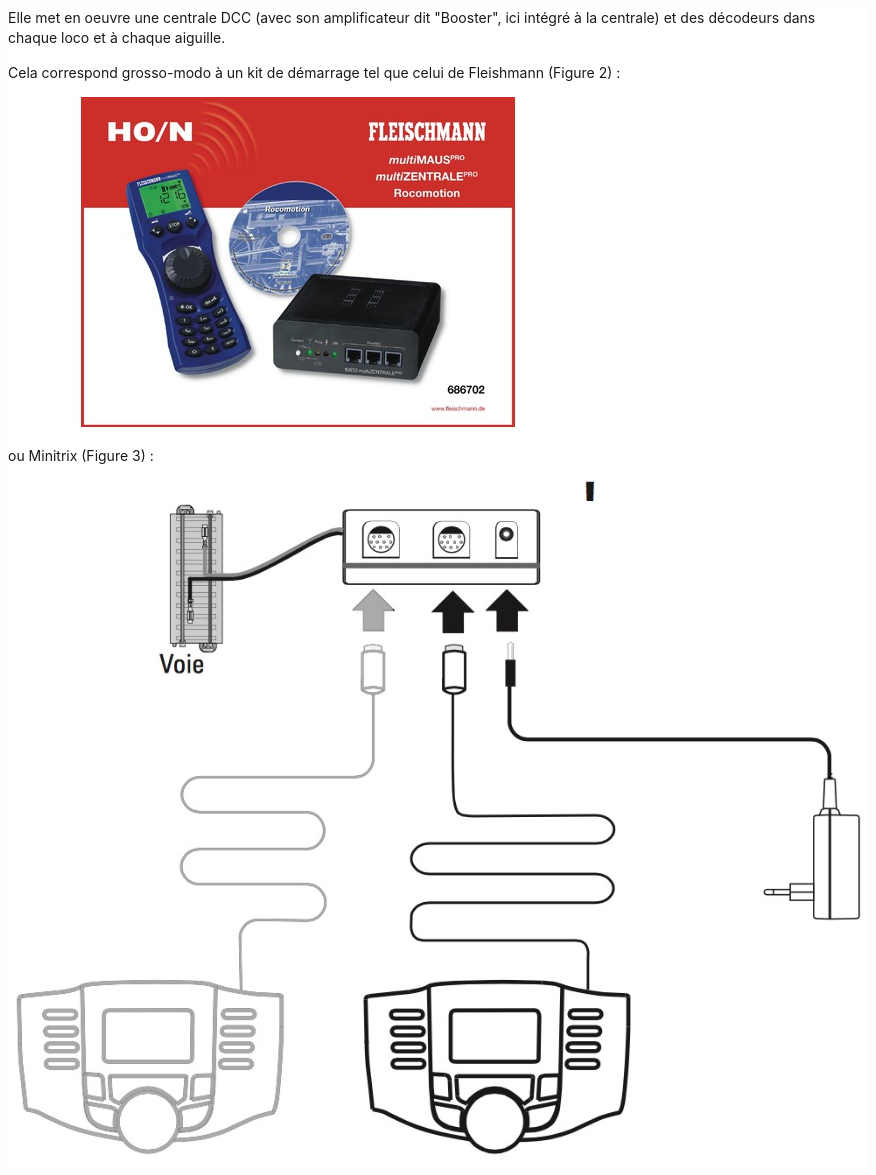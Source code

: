 Elle met en oeuvre une centrale DCC (avec son amplificateur dit "Booster", ici intégré à la centrale) et des décodeurs dans chaque loco et à chaque aiguille.

Cela correspond grosso-modo à un kit de démarrage tel que celui de Fleishmann (Figure 2) :

![](images/DCCStart2.jpg)

ou Minitrix (Figure 3) :

![](images/DCCStart3.jpg)
